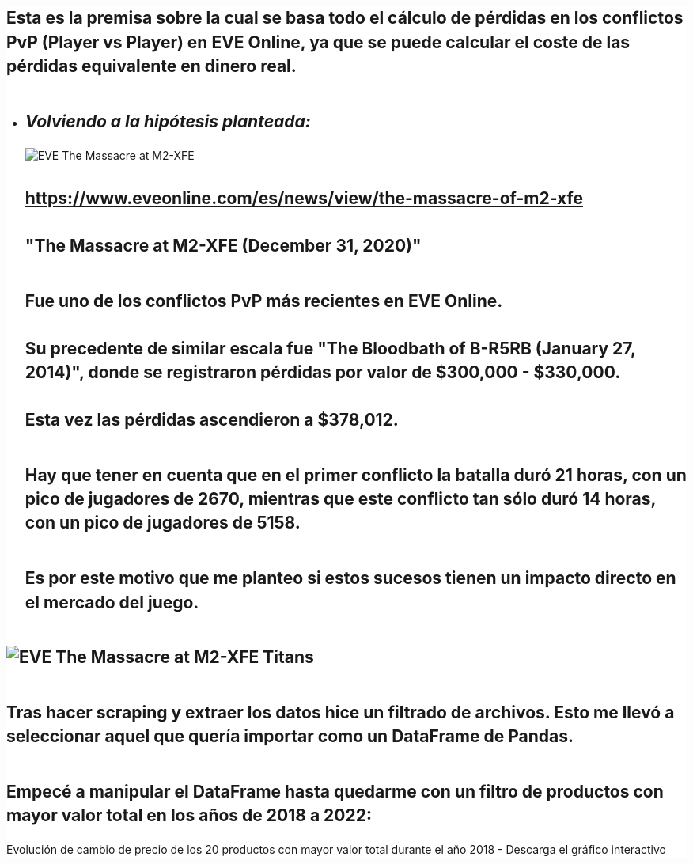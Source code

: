   ## Esta es la premisa sobre la cual se basa todo el cálculo de pérdidas en los conflictos PvP (Player vs Player) en EVE Online, ya que se puede calcular el coste de las pérdidas equivalente en dinero real.
   #

* ## ***Volviendo a la hipótesis planteada:***
    ![EVE The Massacre at M2-XFE](https://images.ctfassets.net/7lhcm73ukv5p/1mB88TM2gOMjDkGFOMHDTn/781df650a82923c1476e42800425810b/EN_Screen_3840x2160.png?w=850&fm=jpg&fl=progressive&q=75)
  ## https://www.eveonline.com/es/news/view/the-massacre-of-m2-xfe
  ## "The Massacre at M2-XFE (December 31, 2020)"
  #
  ## Fue uno de los conflictos PvP más recientes en EVE Online.
  ## Su precedente de similar escala fue "The Bloodbath of B-R5RB (January 27, 2014)", donde se registraron pérdidas por valor de $300,000 - $330,000.
  ## Esta vez las pérdidas ascendieron a $378,012.
  #
  ## Hay que tener en cuenta que en el primer conflicto la batalla duró 21 horas, con un pico de jugadores de 2670, mientras que este conflicto tan sólo duró 14 horas, con un pico de jugadores de 5158.
  #
  ## Es por este motivo que me planteo si estos sucesos tienen un impacto directo en el mercado del juego.
  #
![EVE The Massacre at M2-XFE Titans](https://live.staticflickr.com/65535/50783829256_2679000dae_k.jpg)
----
#
#
## Tras hacer scraping y extraer los datos hice un filtrado de archivos. Esto me llevó a seleccionar aquel que quería importar como un DataFrame de Pandas.
#
## Empecé a manipular el DataFrame hasta quedarme con un filtro de productos con mayor valor total en los años de 2018 a 2022:

<a href="https://github.com/z3r0n1/project_stats/blob/main/img/graphs/html/Evolución%20de%20cambio%20de%20precio%20de%20los%2020%20productos%20con%20mayor%20valor%20total%20durante%20el%20año%202018.html">Evolución de cambio de precio de los 20 productos con mayor valor total durante el año 2018 - Descarga el gráfico interactivo</a>
<picture>